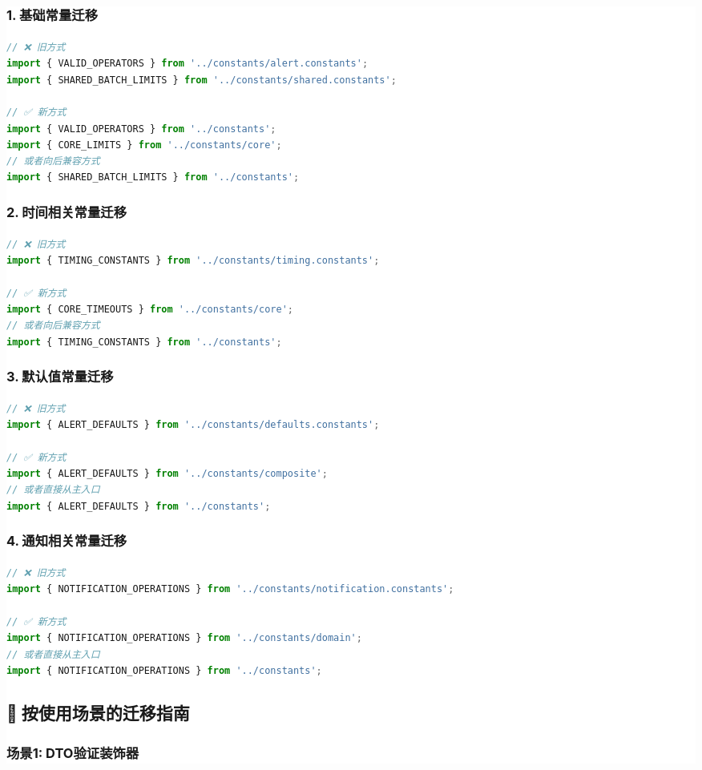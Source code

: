 ### 1. 基础常量迁移

```typescript
// ❌ 旧方式
import { VALID_OPERATORS } from '../constants/alert.constants';
import { SHARED_BATCH_LIMITS } from '../constants/shared.constants';

// ✅ 新方式
import { VALID_OPERATORS } from '../constants';
import { CORE_LIMITS } from '../constants/core';
// 或者向后兼容方式
import { SHARED_BATCH_LIMITS } from '../constants';
```

### 2. 时间相关常量迁移

```typescript
// ❌ 旧方式
import { TIMING_CONSTANTS } from '../constants/timing.constants';

// ✅ 新方式
import { CORE_TIMEOUTS } from '../constants/core';
// 或者向后兼容方式
import { TIMING_CONSTANTS } from '../constants';
```

### 3. 默认值常量迁移

```typescript
// ❌ 旧方式
import { ALERT_DEFAULTS } from '../constants/defaults.constants';

// ✅ 新方式
import { ALERT_DEFAULTS } from '../constants/composite';
// 或者直接从主入口
import { ALERT_DEFAULTS } from '../constants';
```

### 4. 通知相关常量迁移

```typescript
// ❌ 旧方式  
import { NOTIFICATION_OPERATIONS } from '../constants/notification.constants';

// ✅ 新方式
import { NOTIFICATION_OPERATIONS } from '../constants/domain';
// 或者直接从主入口
import { NOTIFICATION_OPERATIONS } from '../constants';
```

## 🎯 按使用场景的迁移指南

### 场景1: DTO验证装饰器
